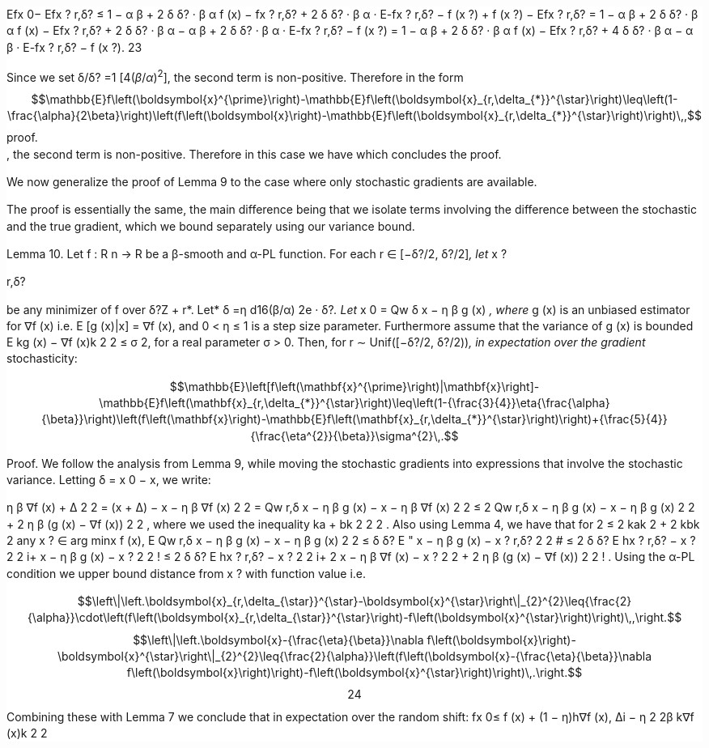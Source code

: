 Efx 0− Efx ? r,δ? ≤ 1 − α β + 2 δ δ? · β α f (x) − fx ? r,δ?  + 2 δ δ? · β α · E-fx ? r,δ? − f (x ?) + f (x ?) − Efx ? r,δ?  = 1 − α β + 2 δ δ? · β α f (x) − Efx ? r,δ?  + 2 δ δ? · β α − α β + 2 δ δ? · β α · E-fx ? r,δ? − f (x ?) = 1 − α β + 2 δ δ? · β α f (x) − Efx ? r,δ?  + 4 δ δ? · β α − α β · E-fx ? r,δ? − f (x ?).
23

Since we set δ/δ? =1
$\left[4(\beta/\alpha)^{2}\right]$, the second term is non-positive. Therefore in the form  $$\mathbb{E}f\left(\boldsymbol{x}^{\prime}\right)-\mathbb{E}f\left(\boldsymbol{x}_{r,\delta_{*}}^{\star}\right)\leq\left(1-\frac{\alpha}{2\beta}\right)\left(f\left(\boldsymbol{x}\right)-\mathbb{E}f\left(\boldsymbol{x}_{r,\delta_{*}}^{\star}\right)\right)\,,$$  proof.  
, the second term is non-positive. Therefore in this case we have which concludes the proof.

We now generalize the proof of Lemma 9 to the case where only stochastic gradients are available.

The proof is essentially the same, the main difference being that we isolate terms involving the difference between the stochastic and the true gradient, which we bound separately using our variance bound.

Lemma 10. Let f : R
n → R be a β-smooth and α-PL function. For each r ∈ [−δ?/2, δ?/2]*, let* x
?

r,δ?

be any minimizer of f over δ?Z + r*. Let* δ =η d16(β/α)
2e
· δ?*. Let* x 0 = Qw δ x −
η β g (x)
*, where* g (x) is an unbiased estimator for ∇f (x) i.e. E [g (x)|x] = ∇f (x), and 0 < η ≤ 1 is a step size parameter. Furthermore assume that the variance of g (x) is bounded E kg (x) − ∇f (x)k 2 2 ≤ σ 2, for a real parameter σ > 0. Then, for r ∼ Unif([−δ?/2, δ?/2))*, in expectation over the gradient* stochasticity:

$$\mathbb{E}\left[f\left(\mathbf{x}^{\prime}\right)|\mathbf{x}\right]-\mathbb{E}f\left(\mathbf{x}_{r,\delta_{*}}^{\star}\right)\leq\left(1-{\frac{3}{4}}\eta{\frac{\alpha}{\beta}}\right)\left(f\left(\mathbf{x}\right)-\mathbb{E}f\left(\mathbf{x}_{r,\delta_{*}}^{\star}\right)\right)+{\frac{5}{4}}{\frac{\eta^{2}}{\beta}}\sigma^{2}\,.$$

Proof. We follow the analysis from Lemma 9, while moving the stochastic gradients into expressions that involve the stochastic variance. Letting δ = x 0 − x, we write:

 η β ∇f (x) + ∆  2 2 =  (x + ∆) − x − η β ∇f (x)  2 2 =  Qw r,δ x − η β g (x) − x − η β ∇f (x)  2 2 ≤ 2  Qw r,δ x − η β g (x) − x − η β g (x)  2 2 + 2  η β (g (x) − ∇f (x))  2 2 , where we used the inequality ka + bk 2 2 2 . Also using Lemma 4, we have that for
2 ≤ 2 kak
2 + 2 kbk
2
any x ? ∈ arg minx f (x), E  Qw r,δ x − η β g (x) − x − η β g (x)  2 2 ≤ δ δ? E " x − η β g (x) − x ? r,δ?  2 2 # ≤ 2 δ δ?  E hx ? r,δ? − x ? 2 2 i+  x − η β g (x) − x ?  2 2 ! ≤ 2 δ δ?  E hx ? r,δ? − x ? 2 2 i+ 2  x − η β ∇f (x) − x ?  2 2 + 2  η β (g (x) − ∇f (x))  2 2 ! . Using the α-PL condition we upper bound distance from x ? with function value i.e.

$$\left\|\left.\boldsymbol{x}_{r,\delta_{\star}}^{\star}-\boldsymbol{x}^{\star}\right\|_{2}^{2}\leq{\frac{2}{\alpha}}\cdot\left(f\left(\boldsymbol{x}_{r,\delta_{\star}}^{\star}\right)-f\left(\boldsymbol{x}^{\star}\right)\right)\,,\right.$$ $$\left\|\left.\boldsymbol{x}-{\frac{\eta}{\beta}}\nabla f\left(\boldsymbol{x}\right)-\boldsymbol{x}^{\star}\right\|_{2}^{2}\leq{\frac{2}{\alpha}}\left(f\left(\boldsymbol{x}-{\frac{\eta}{\beta}}\nabla f\left(\boldsymbol{x}\right)\right)-f\left(\boldsymbol{x}^{\star}\right)\right)\,.\right.$$
$$24$$
Combining these with Lemma 7 we conclude that in expectation over the random shift:
fx
0≤ f (x) + (1 − η)h∇f (x), ∆i − η
2
2β
k∇f (x)k
2
2